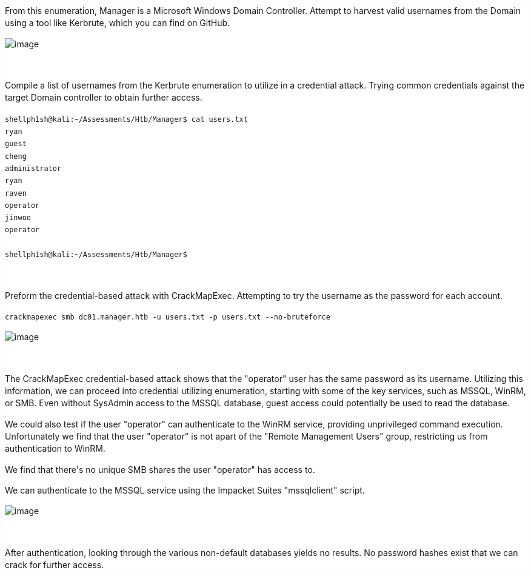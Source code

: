 From this enumeration, Manager is a Microsoft Windows Domain Controller. Attempt to harvest valid usernames from the Domain using a tool like Kerbrute, which you can find on GitHub.

![image](https://github.com/shellph1sh/shellph1sh.github.io/assets/55106700/2fc0df9c-5099-40a3-bc21-cbac75f0792a)

<br />

Compile a list of usernames from the Kerbrute enumeration to utilize in a credential attack. Trying common credentials against the target Domain controller to obtain further access.

```
shellph1sh@kali:~/Assessments/Htb/Manager$ cat users.txt                                               
ryan
guest
cheng
administrator
ryan
raven
operator
jinwoo
operator
                                                                                                                                                                                                                                      
shellph1sh@kali:~/Assessments/Htb/Manager$
```

<br />

Preform the credential-based attack with CrackMapExec. Attempting to try the username as the password for each account.

```
crackmapexec smb dc01.manager.htb -u users.txt -p users.txt --no-bruteforce
```

![image](https://github.com/shellph1sh/shellph1sh.github.io/assets/55106700/aec39a30-cbc0-4a86-8dc1-e787289711c6)


<br />

The CrackMapExec credential-based attack shows that the "operator" user has the same password as its username. Utilizing this information, we can proceed into credential utilizing enumeration, starting with some of the key services, such as MSSQL, WinRM, or SMB. Even without SysAdmin access to the MSSQL database, guest access could potentially be used to read the database.

We could also test if the user "operator" can authenticate to the WinRM service, providing unprivileged command execution. Unfortunately we find that the user "operator" is not apart of the "Remote Management Users" group, restricting us from authentication to WinRM.

We find that there's no unique SMB shares the user "operator" has access to.

We can authenticate to the MSSQL service using the Impacket Suites "mssqlclient" script.

![image](https://github.com/shellph1sh/shellph1sh.github.io/assets/55106700/814dc058-2f76-461e-a347-e9097e9bfe6b)

<br />

After authentication, looking through the various non-default databases yields no results. No password hashes exist that we can crack for further access.
